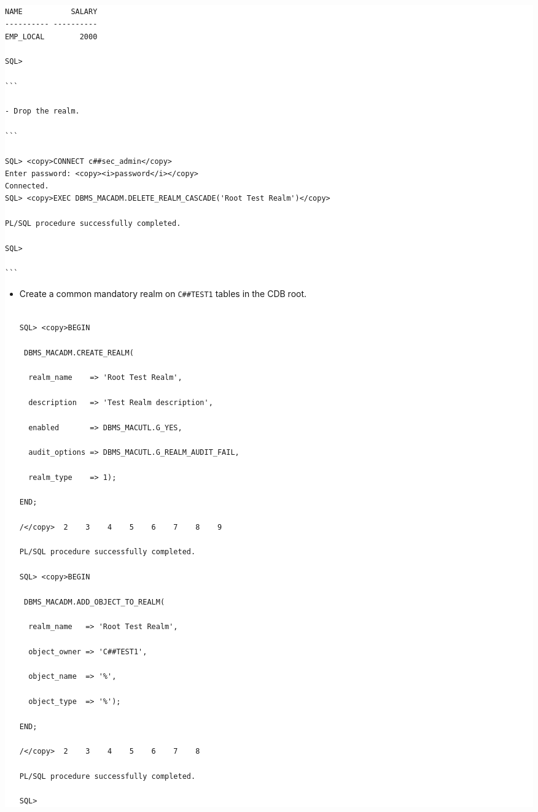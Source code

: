     NAME           SALARY
    ---------- ----------
    EMP_LOCAL        2000
    
    SQL>
    
    ```

    - Drop the realm.

    ```
    
    SQL> <copy>CONNECT c##sec_admin</copy>
    Enter password: <copy><i>password</i></copy>
    Connected.
    SQL> <copy>EXEC DBMS_MACADM.DELETE_REALM_CASCADE('Root Test Realm')</copy>
    
    PL/SQL procedure successfully completed.
    
    SQL>
    
    ```

  
  

- Create a common mandatory realm on `C##TEST1` tables in the CDB root.

  
  ```
  
  SQL> <copy>BEGIN
  
   DBMS_MACADM.CREATE_REALM(
  
    realm_name    => 'Root Test Realm',
  
    description   => 'Test Realm description',
  
    enabled       => DBMS_MACUTL.G_YES,
  
    audit_options => DBMS_MACUTL.G_REALM_AUDIT_FAIL,
  
    realm_type    => 1);
  
  END;
  
  /</copy>  2    3    4    5    6    7    8    9
  
  PL/SQL procedure successfully completed.
  
  SQL> <copy>BEGIN
  
   DBMS_MACADM.ADD_OBJECT_TO_REALM(
  
    realm_name   => 'Root Test Realm',
  
    object_owner => 'C##TEST1',
  
    object_name  => '%',
  
    object_type  => '%');
  
  END;
  
  /</copy>  2    3    4    5    6    7    8
  
  PL/SQL procedure successfully completed.
  
  SQL>
  ```
